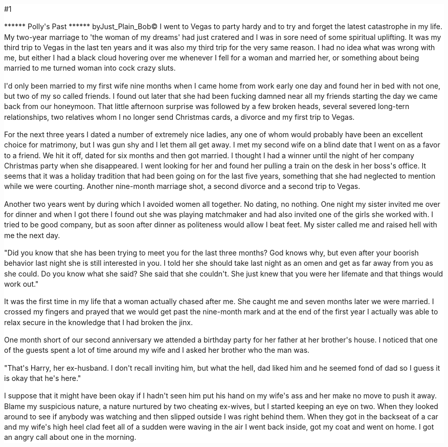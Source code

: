 #1 

 

 ****** Polly's Past ****** byJust_Plain_Bob© I went to Vegas to party hardy and to try and forget the latest catastrophe in my life. My two-year marriage to 'the woman of my dreams' had just cratered and I was in sore need of some spiritual uplifting. It was my third trip to Vegas in the last ten years and it was also my third trip for the very same reason. I had no idea what was wrong with me, but either I had a black cloud hovering over me whenever I fell for a woman and married her, or something about being married to me turned woman into cock crazy sluts. 

 I'd only been married to my first wife nine months when I came home from work early one day and found her in bed with not one, but two of my so called friends. I found out later that she had been fucking damned near all my friends starting the day we came back from our honeymoon. That little afternoon surprise was followed by a few broken heads, several severed long-tern relationships, two relatives whom I no longer send Christmas cards, a divorce and my first trip to Vegas. 

 For the next three years I dated a number of extremely nice ladies, any one of whom would probably have been an excellent choice for matrimony, but I was gun shy and I let them all get away. I met my second wife on a blind date that I went on as a favor to a friend. We hit it off, dated for six months and then got married. I thought I had a winner until the night of her company Christmas party when she disappeared. I went looking for her and found her pulling a train on the desk in her boss's office. It seems that it was a holiday tradition that had been going on for the last five years, something that she had neglected to mention while we were courting. Another nine-month marriage shot, a second divorce and a second trip to Vegas. 

 Another two years went by during which I avoided women all together. No dating, no nothing. One night my sister invited me over for dinner and when I got there I found out she was playing matchmaker and had also invited one of the girls she worked with. I tried to be good company, but as soon after dinner as politeness would allow I beat feet. My sister called me and raised hell with me the next day. 

 "Did you know that she has been trying to meet you for the last three months? God knows why, but even after your boorish behavior last night she is still interested in you. I told her she should take last night as an omen and get as far away from you as she could. Do you know what she said? She said that she couldn't. She just knew that you were her lifemate and that things would work out." 

 It was the first time in my life that a woman actually chased after me. She caught me and seven months later we were married. I crossed my fingers and prayed that we would get past the nine-month mark and at the end of the first year I actually was able to relax secure in the knowledge that I had broken the jinx. 

 One month short of our second anniversary we attended a birthday party for her father at her brother's house. I noticed that one of the guests spent a lot of time around my wife and I asked her brother who the man was. 

 "That's Harry, her ex-husband. I don't recall inviting him, but what the hell, dad liked him and he seemed fond of dad so I guess it is okay that he's here." 

 I suppose that it might have been okay if I hadn't seen him put his hand on my wife's ass and her make no move to push it away. Blame my suspicious nature, a nature nurtured by two cheating ex-wives, but I started keeping an eye on two. When they looked around to see if anybody was watching and then slipped outside I was right behind them. When they got in the backseat of a car and my wife's high heel clad feet all of a sudden were waving in the air I went back inside, got my coat and went on home. I got an angry call about one in the morning. 
